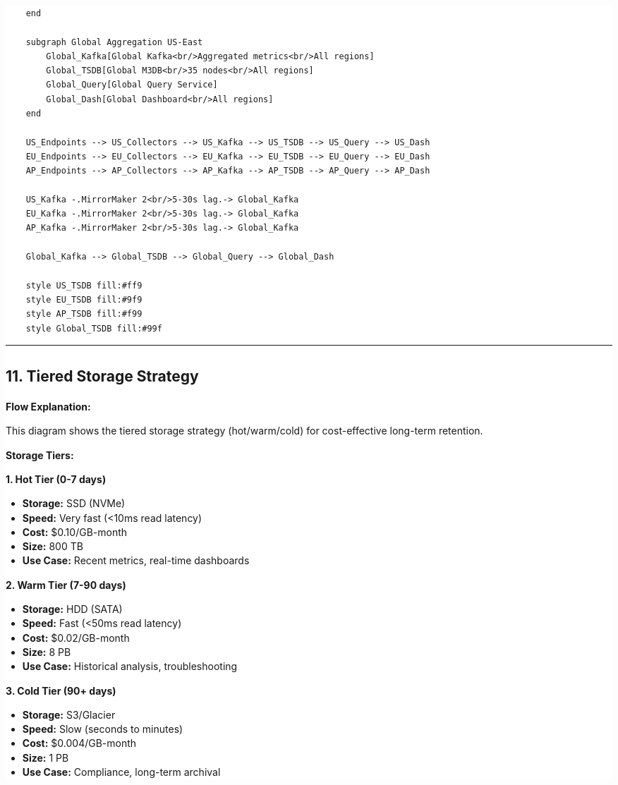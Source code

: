 ```mermaid
    end
    
    subgraph Global Aggregation US-East
        Global_Kafka[Global Kafka<br/>Aggregated metrics<br/>All regions]
        Global_TSDB[Global M3DB<br/>35 nodes<br/>All regions]
        Global_Query[Global Query Service]
        Global_Dash[Global Dashboard<br/>All regions]
    end
    
    US_Endpoints --> US_Collectors --> US_Kafka --> US_TSDB --> US_Query --> US_Dash
    EU_Endpoints --> EU_Collectors --> EU_Kafka --> EU_TSDB --> EU_Query --> EU_Dash
    AP_Endpoints --> AP_Collectors --> AP_Kafka --> AP_TSDB --> AP_Query --> AP_Dash
    
    US_Kafka -.MirrorMaker 2<br/>5-30s lag.-> Global_Kafka
    EU_Kafka -.MirrorMaker 2<br/>5-30s lag.-> Global_Kafka
    AP_Kafka -.MirrorMaker 2<br/>5-30s lag.-> Global_Kafka
    
    Global_Kafka --> Global_TSDB --> Global_Query --> Global_Dash
    
    style US_TSDB fill:#ff9
    style EU_TSDB fill:#9f9
    style AP_TSDB fill:#f99
    style Global_TSDB fill:#99f
```

---

## 11. Tiered Storage Strategy

**Flow Explanation:**

This diagram shows the tiered storage strategy (hot/warm/cold) for cost-effective long-term retention.

**Storage Tiers:**

**1. Hot Tier (0-7 days)**
- **Storage:** SSD (NVMe)
- **Speed:** Very fast (<10ms read latency)
- **Cost:** $0.10/GB-month
- **Size:** 800 TB
- **Use Case:** Recent metrics, real-time dashboards

**2. Warm Tier (7-90 days)**
- **Storage:** HDD (SATA)
- **Speed:** Fast (<50ms read latency)
- **Cost:** $0.02/GB-month
- **Size:** 8 PB
- **Use Case:** Historical analysis, troubleshooting

**3. Cold Tier (90+ days)**
- **Storage:** S3/Glacier
- **Speed:** Slow (seconds to minutes)
- **Cost:** $0.004/GB-month
- **Size:** 1 PB
- **Use Case:** Compliance, long-term archival
